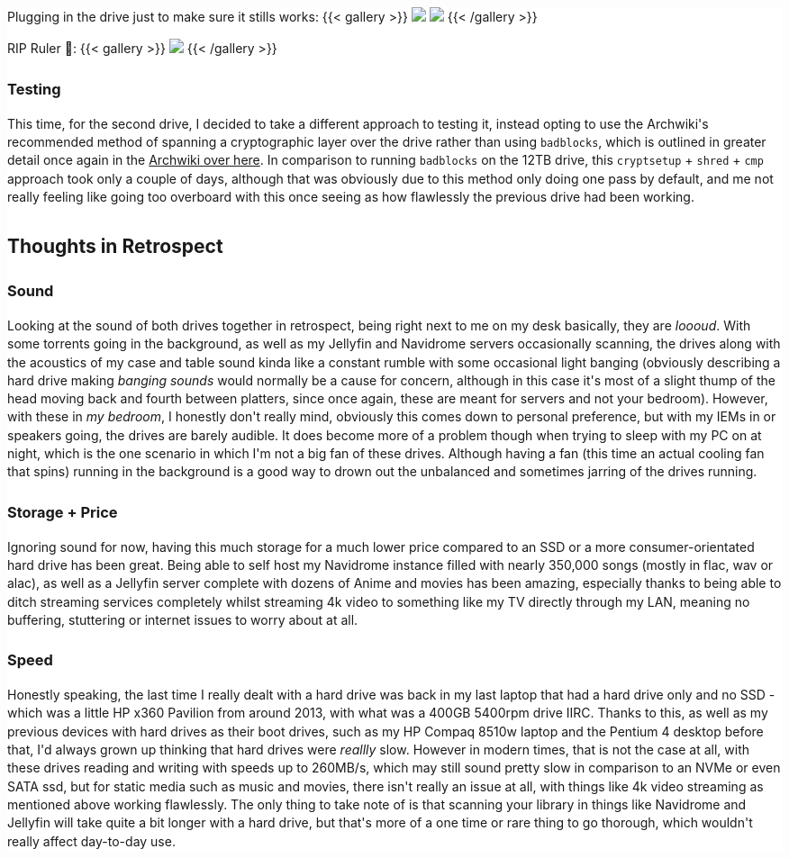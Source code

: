 Plugging in the drive just to make sure it stills works:
{{< gallery >}}
  <img src="/img/hdd/testingwitharc.jpg" class="grid-w50" />
  <img src="/img/hdd/driveworking.jpg" class="grid-w50" />
{{< /gallery >}}

RIP Ruler 🙏:
{{< gallery >}}
  <img src="/img/hdd/ripruler.jpg" class="grid-w50" />
{{< /gallery >}}

### Testing
This time, for the second drive, I decided to take a different approach to testing it, instead opting to use the Archwiki's recommended method of spanning a cryptographic layer over the drive rather than using `badblocks`, which is outlined in greater detail once again in the [Archwiki over here](https://wiki.archlinux.org/title/Badblocks#Alternatives). In comparison to running `badblocks` on the 12TB drive, this `cryptsetup` + `shred` + `cmp` approach took only a couple of days, although that was obviously due to this method only doing one pass by default, and me not really feeling like going too overboard with this once seeing as how flawlessly the previous drive had been working.

## Thoughts in Retrospect
### Sound
Looking at the sound of both drives together in retrospect, being right next to me on my desk basically, they are *loooud*. With some torrents going in the background, as well as my Jellyfin and Navidrome servers occasionally scanning, the drives along with the acoustics of my case and table sound kinda like a constant rumble with some occasional light banging (obviously describing a hard drive making *banging sounds* would normally be a cause for concern, although in this case it's most of a slight thump of the head moving back and fourth between platters, since once again, these are meant for servers and not your bedroom). However, with these in *my bedroom*, I honestly don't really mind, obviously this comes down to personal preference, but with my IEMs in or speakers going, the drives are barely audible. It does become more of a problem though when trying to sleep with my PC on at night, which is the one scenario in which I'm not a big fan of these drives. Although having a fan (this time an actual cooling fan that spins) running in the background is a good way to drown out the unbalanced and sometimes jarring of the drives running.

### Storage + Price
Ignoring sound for now, having this much storage for a much lower price compared to an SSD or a more consumer-orientated hard drive has been great. Being able to self host my Navidrome instance filled with nearly 350,000 songs (mostly in flac, wav or alac), as well as a Jellyfin server complete with dozens of Anime and movies has been amazing, especially thanks to being able to ditch streaming services completely whilst streaming 4k video to something like my TV directly through my LAN, meaning no buffering, stuttering or internet issues to worry about at all. 

### Speed
Honestly speaking, the last time I really dealt with a hard drive was back in my last laptop that had a hard drive only and no SSD - which was a little HP x360 Pavilion from around 2013, with what was a 400GB 5400rpm drive IIRC. Thanks to this, as well as my previous devices with hard drives as their boot drives, such as my HP Compaq 8510w laptop and the Pentium 4 desktop before that, I'd always grown up thinking that hard drives were *reallly* slow. However in modern times,  that is not the case at all, with these drives reading and writing with speeds up to 260MB/s, which may still sound pretty slow in comparison to an NVMe or even SATA ssd, but for static media such as music and movies, there isn't really an issue at all, with things like 4k video streaming as mentioned above working flawlessly. The only thing to take note of is that scanning your library in things like Navidrome and Jellyfin will take quite a bit longer with a hard drive, but that's more of a one time or rare thing to go thorough, which wouldn't really affect day-to-day use.
